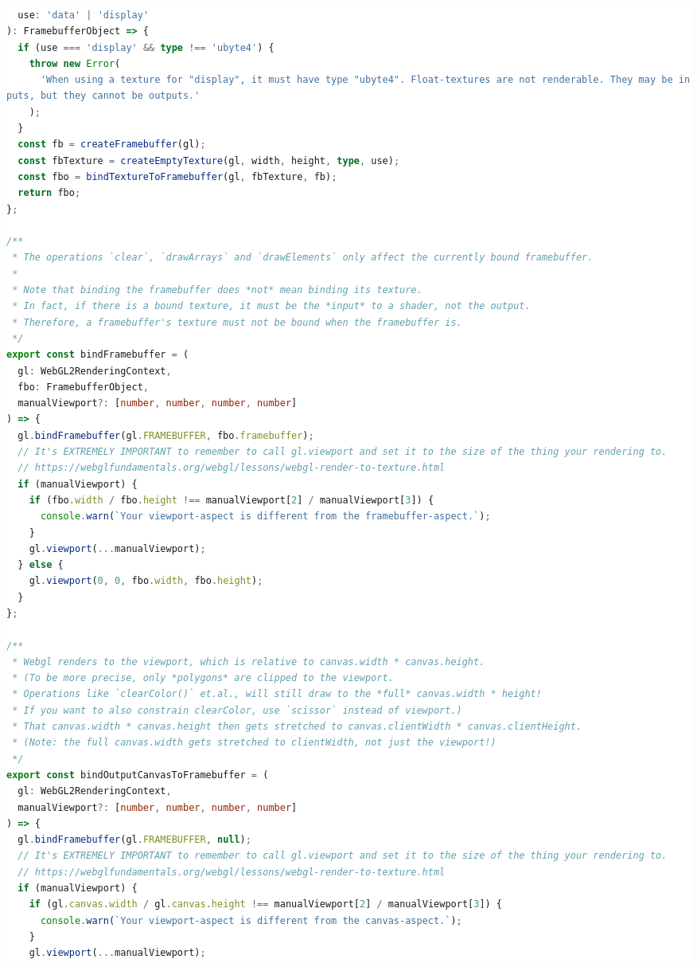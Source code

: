 ````ts
  use: 'data' | 'display'
): FramebufferObject => {
  if (use === 'display' && type !== 'ubyte4') {
    throw new Error(
      'When using a texture for "display", it must have type "ubyte4". Float-textures are not renderable. They may be inputs, but they cannot be outputs.'
    );
  }
  const fb = createFramebuffer(gl);
  const fbTexture = createEmptyTexture(gl, width, height, type, use);
  const fbo = bindTextureToFramebuffer(gl, fbTexture, fb);
  return fbo;
};

/**
 * The operations `clear`, `drawArrays` and `drawElements` only affect the currently bound framebuffer.
 *
 * Note that binding the framebuffer does *not* mean binding its texture.
 * In fact, if there is a bound texture, it must be the *input* to a shader, not the output.
 * Therefore, a framebuffer's texture must not be bound when the framebuffer is.
 */
export const bindFramebuffer = (
  gl: WebGL2RenderingContext,
  fbo: FramebufferObject,
  manualViewport?: [number, number, number, number]
) => {
  gl.bindFramebuffer(gl.FRAMEBUFFER, fbo.framebuffer);
  // It's EXTREMELY IMPORTANT to remember to call gl.viewport and set it to the size of the thing your rendering to.
  // https://webglfundamentals.org/webgl/lessons/webgl-render-to-texture.html
  if (manualViewport) {
    if (fbo.width / fbo.height !== manualViewport[2] / manualViewport[3]) {
      console.warn(`Your viewport-aspect is different from the framebuffer-aspect.`);
    }
    gl.viewport(...manualViewport);
  } else {
    gl.viewport(0, 0, fbo.width, fbo.height);
  }
};

/**
 * Webgl renders to the viewport, which is relative to canvas.width * canvas.height.
 * (To be more precise, only *polygons* are clipped to the viewport.
 * Operations like `clearColor()` et.al., will still draw to the *full* canvas.width * height!
 * If you want to also constrain clearColor, use `scissor` instead of viewport.)
 * That canvas.width * canvas.height then gets stretched to canvas.clientWidth * canvas.clientHeight.
 * (Note: the full canvas.width gets stretched to clientWidth, not just the viewport!)
 */
export const bindOutputCanvasToFramebuffer = (
  gl: WebGL2RenderingContext,
  manualViewport?: [number, number, number, number]
) => {
  gl.bindFramebuffer(gl.FRAMEBUFFER, null);
  // It's EXTREMELY IMPORTANT to remember to call gl.viewport and set it to the size of the thing your rendering to.
  // https://webglfundamentals.org/webgl/lessons/webgl-render-to-texture.html
  if (manualViewport) {
    if (gl.canvas.width / gl.canvas.height !== manualViewport[2] / manualViewport[3]) {
      console.warn(`Your viewport-aspect is different from the canvas-aspect.`);
    }
    gl.viewport(...manualViewport);
````